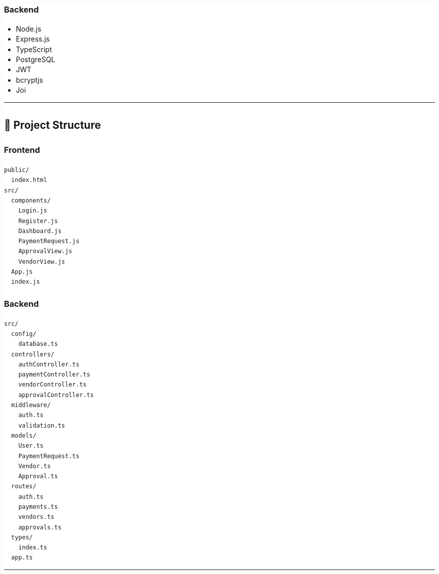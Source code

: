 ### Backend
- Node.js  
- Express.js  
- TypeScript  
- PostgreSQL  
- JWT  
- bcryptjs  
- Joi  

---

## 📁 Project Structure

### Frontend

```
public/
  index.html
src/
  components/
    Login.js
    Register.js
    Dashboard.js
    PaymentRequest.js
    ApprovalView.js
    VendorView.js
  App.js
  index.js
```

### Backend

```
src/
  config/
    database.ts
  controllers/
    authController.ts
    paymentController.ts
    vendorController.ts
    approvalController.ts
  middleware/
    auth.ts
    validation.ts
  models/
    User.ts
    PaymentRequest.ts
    Vendor.ts
    Approval.ts
  routes/
    auth.ts
    payments.ts
    vendors.ts
    approvals.ts
  types/
    index.ts
  app.ts
```

---